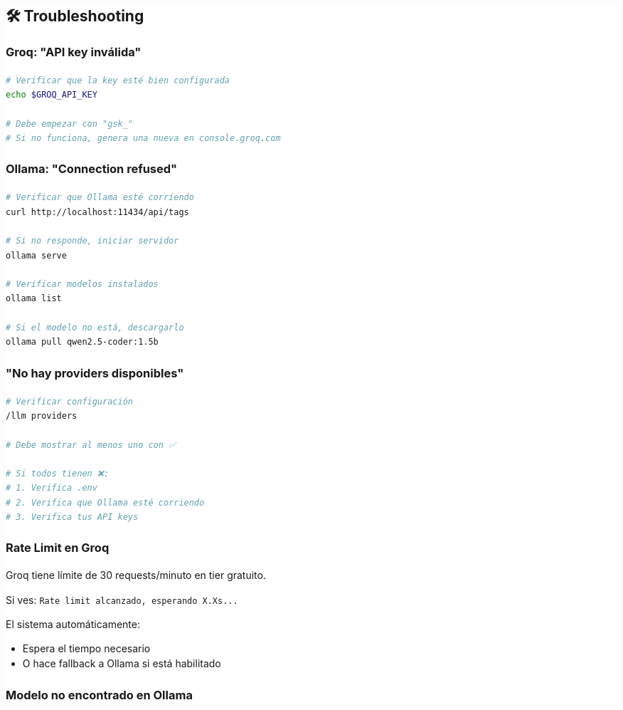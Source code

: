 ## 🛠️ Troubleshooting

### Groq: "API key inválida"

```bash
# Verificar que la key esté bien configurada
echo $GROQ_API_KEY

# Debe empezar con "gsk_"
# Si no funciona, genera una nueva en console.groq.com
```

### Ollama: "Connection refused"

```bash
# Verificar que Ollama esté corriendo
curl http://localhost:11434/api/tags

# Si no responde, iniciar servidor
ollama serve

# Verificar modelos instalados
ollama list

# Si el modelo no está, descargarlo
ollama pull qwen2.5-coder:1.5b
```

### "No hay providers disponibles"

```bash
# Verificar configuración
/llm providers

# Debe mostrar al menos uno con ✅

# Si todos tienen ❌:
# 1. Verifica .env
# 2. Verifica que Ollama esté corriendo
# 3. Verifica tus API keys
```

### Rate Limit en Groq

Groq tiene límite de 30 requests/minuto en tier gratuito.

Si ves: `Rate limit alcanzado, esperando X.Xs...`

El sistema automáticamente:
- Espera el tiempo necesario
- O hace fallback a Ollama si está habilitado

### Modelo no encontrado en Ollama
